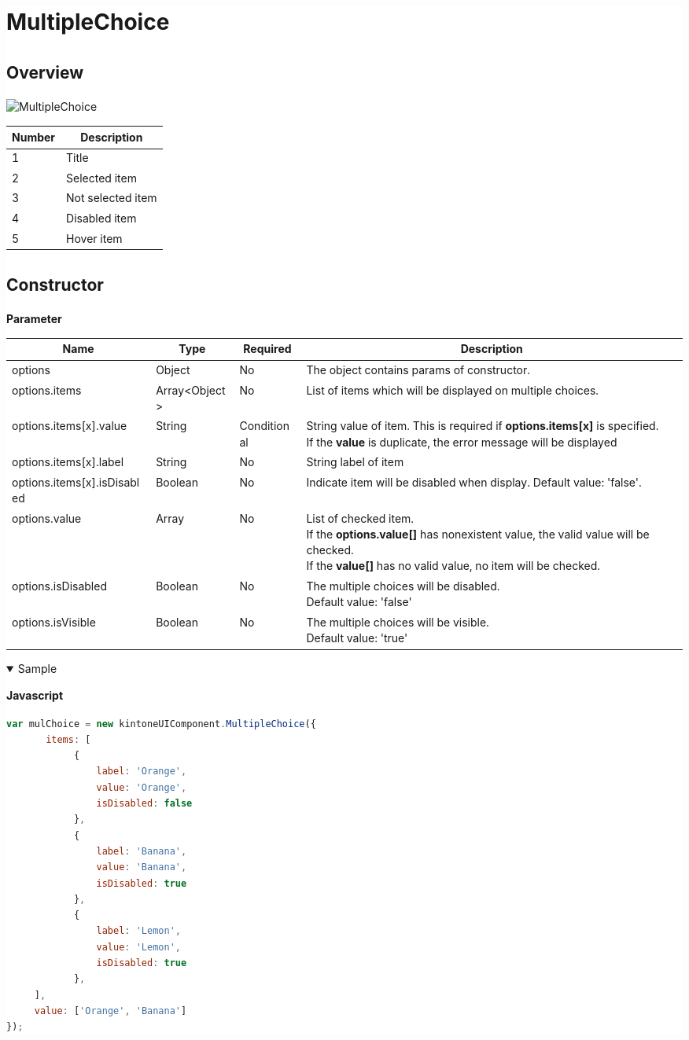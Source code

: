 # MultipleChoice

## Overview
![MultipleChoice](../img/multipleChoice.PNG)

|Number|	Description|
| --- | --- |
|1|	Title|	
|2|	Selected item|
|3|Not selected item|	
|4|Disabled item|
|5|Hover item|

## Constructor

**Parameter**

| Name| Type| Required| Description |
| --- | --- | --- | --- |
|options|Object|No|The object contains params of constructor.|
|options.items|Array&lt;Object&gt;|No|List of items which will be displayed on multiple choices.|
|options.items[x].value|String|Conditional|String value of item. This is required if <b>options.items[x]</b> is specified.<br>If the <b>value</b> is duplicate, the error message will be displayed|
|options.items[x].label|String|No|	String label of item|
|options.items[x].isDisabled|Boolean|No|Indicate item will be disabled when display. Default value: 'false'.|
|options.value|Array<String>|No|List of checked item.<br> If the <b>options.value[]</b> has nonexistent value, the valid value will be checked. <br> If the <b>value[]</b> has no valid value, no item will be checked.|
|options.isDisabled|Boolean|No|The multiple choices will be disabled. <br> Default value: 'false'|
|options.isVisible|Boolean|No|The multiple choices will be visible. <br> Default value: 'true'|

<details class="tab-container" markdown="1" open>
<Summary>Sample</Summary>

**Javascript**
```javascript
var mulChoice = new kintoneUIComponent.MultipleChoice({
       items: [
            {
                label: 'Orange',
                value: 'Orange',
                isDisabled: false
            },
            {
                label: 'Banana',
                value: 'Banana',
                isDisabled: true
            },
            {
                label: 'Lemon',
                value: 'Lemon',
                isDisabled: true
            },
     ],
     value: ['Orange', 'Banana']
});
```